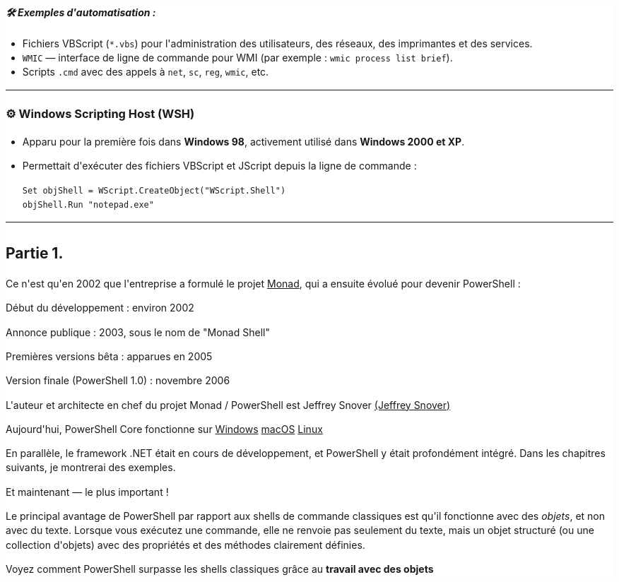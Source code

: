 ##### 🛠 Exemples d'automatisation :

* Fichiers VBScript (`*.vbs`) pour l'administration des utilisateurs, des réseaux, des imprimantes et des services.
* `WMIC` — interface de ligne de commande pour WMI (par exemple : `wmic process list brief`).
* Scripts `.cmd` avec des appels à `net`, `sc`, `reg`, `wmic`, etc.

---

### ⚙️ Windows Scripting Host (WSH)

* Apparu pour la première fois dans **Windows 98**, activement utilisé dans **Windows 2000 et XP**.
* Permettait d'exécuter des fichiers VBScript et JScript depuis la ligne de commande :

  ```vbscript
  Set objShell = WScript.CreateObject("WScript.Shell")
  objShell.Run "notepad.exe"
  ```

---
## Partie 1.

Ce n'est qu'en 2002 que l'entreprise a formulé le projet <a href="https://learn.microsoft.com/en-us/powershell/scripting/developer/monad-manifesto?view=powershell-7.5" target="_blank">Monad</a>, qui a ensuite évolué pour devenir PowerShell :

Début du développement : environ 2002

Annonce publique : 2003, sous le nom de "Monad Shell"

Premières versions bêta : apparues en 2005

Version finale (PowerShell 1.0) : novembre 2006

 L'auteur et architecte en chef du projet Monad / PowerShell est Jeffrey Snover
 <a href="https://www.wikiwand.com/en/articles/Jeffrey_Snover" target="_blank"> (Jeffrey Snover)</a>
 
Aujourd'hui, PowerShell Core fonctionne sur
<a href="https://github.com/PowerShell/PowerShell/blob/master/docs/building/windows-core.md" target="_blank">Windows</a>
<a href="https://github.com/PowerShell/PowerShell/blob/master/docs/building/macos.md" target="_blank">macOS</a>
<a href="https://github.com/PowerShell/PowerShell/blob/master/docs/building/linux.md" target="_blank">Linux</a>

 
En parallèle, le framework .NET était en cours de développement, et PowerShell y était profondément intégré. Dans les chapitres suivants, je montrerai des exemples.

Et maintenant — le plus important !

Le principal avantage de PowerShell par rapport aux shells de commande classiques est qu'il fonctionne avec des *objets*, et non avec du texte. Lorsque vous exécutez une commande, elle ne renvoie pas seulement du texte, mais un objet structuré (ou une collection d'objets) avec des propriétés et des méthodes clairement définies.

Voyez comment PowerShell surpasse les shells classiques grâce au **travail avec des objets**
